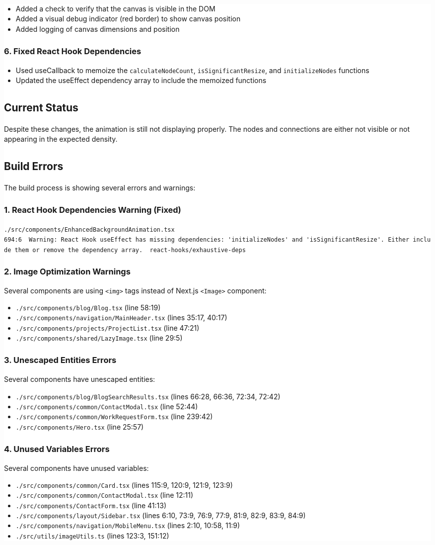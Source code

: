 - Added a check to verify that the canvas is visible in the DOM
- Added a visual debug indicator (red border) to show canvas position
- Added logging of canvas dimensions and position

### 6. Fixed React Hook Dependencies

- Used useCallback to memoize the `calculateNodeCount`, `isSignificantResize`, and `initializeNodes` functions
- Updated the useEffect dependency array to include the memoized functions

## Current Status

Despite these changes, the animation is still not displaying properly. The nodes and connections are either not visible or not appearing in the expected density.

## Build Errors

The build process is showing several errors and warnings:

### 1. React Hook Dependencies Warning (Fixed)

```
./src/components/EnhancedBackgroundAnimation.tsx
694:6  Warning: React Hook useEffect has missing dependencies: 'initializeNodes' and 'isSignificantResize'. Either include them or remove the dependency array.  react-hooks/exhaustive-deps
```

### 2. Image Optimization Warnings

Several components are using `<img>` tags instead of Next.js `<Image>` component:

- `./src/components/blog/Blog.tsx` (line 58:19)
- `./src/components/navigation/MainHeader.tsx` (lines 35:17, 40:17)
- `./src/components/projects/ProjectList.tsx` (line 47:21)
- `./src/components/shared/LazyImage.tsx` (line 29:5)

### 3. Unescaped Entities Errors

Several components have unescaped entities:

- `./src/components/blog/BlogSearchResults.tsx` (lines 66:28, 66:36, 72:34, 72:42)
- `./src/components/common/ContactModal.tsx` (line 52:44)
- `./src/components/common/WorkRequestForm.tsx` (line 239:42)
- `./src/components/Hero.tsx` (line 25:57)

### 4. Unused Variables Errors

Several components have unused variables:

- `./src/components/common/Card.tsx` (lines 115:9, 120:9, 121:9, 123:9)
- `./src/components/common/ContactModal.tsx` (line 12:11)
- `./src/components/ContactForm.tsx` (line 41:13)
- `./src/components/layout/Sidebar.tsx` (lines 6:10, 73:9, 76:9, 77:9, 81:9, 82:9, 83:9, 84:9)
- `./src/components/navigation/MobileMenu.tsx` (lines 2:10, 10:58, 11:9)
- `./src/utils/imageUtils.ts` (lines 123:3, 151:12)
